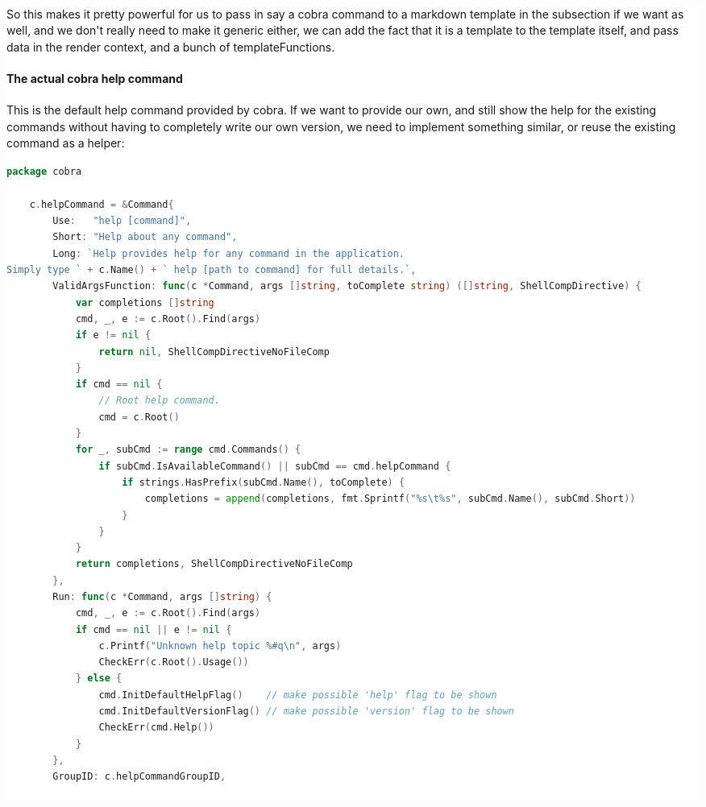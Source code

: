 So this makes it pretty powerful for us to pass in say a cobra command to 
a markdown template in the subsection if we want as well, 
and we don't really need to make it generic either, we can
add the fact that it is a template to the template itself, and pass 
data in the render context, and a bunch of templateFunctions.

#### The actual cobra help command

This is the default help command provided by cobra. If we want to provide our own, and
still show the help for the existing commands without having to completely write our own version,
we need to implement something similar, or reuse the existing command as a helper:

```go
package cobra

    c.helpCommand = &Command{
        Use:   "help [command]",
        Short: "Help about any command",
        Long: `Help provides help for any command in the application.
Simply type ` + c.Name() + ` help [path to command] for full details.`,
        ValidArgsFunction: func(c *Command, args []string, toComplete string) ([]string, ShellCompDirective) {
            var completions []string
            cmd, _, e := c.Root().Find(args)
            if e != nil {
                return nil, ShellCompDirectiveNoFileComp
            }
            if cmd == nil {
                // Root help command.
                cmd = c.Root()
            }
            for _, subCmd := range cmd.Commands() {
                if subCmd.IsAvailableCommand() || subCmd == cmd.helpCommand {
                    if strings.HasPrefix(subCmd.Name(), toComplete) {
                        completions = append(completions, fmt.Sprintf("%s\t%s", subCmd.Name(), subCmd.Short))
                    }
                }
            }
            return completions, ShellCompDirectiveNoFileComp
        },
        Run: func(c *Command, args []string) {
            cmd, _, e := c.Root().Find(args)
            if cmd == nil || e != nil {
                c.Printf("Unknown help topic %#q\n", args)
                CheckErr(c.Root().Usage())
            } else {
                cmd.InitDefaultHelpFlag()    // make possible 'help' flag to be shown
                cmd.InitDefaultVersionFlag() // make possible 'version' flag to be shown
                CheckErr(cmd.Help())
            }
        },
        GroupID: c.helpCommandGroupID,
		
```
